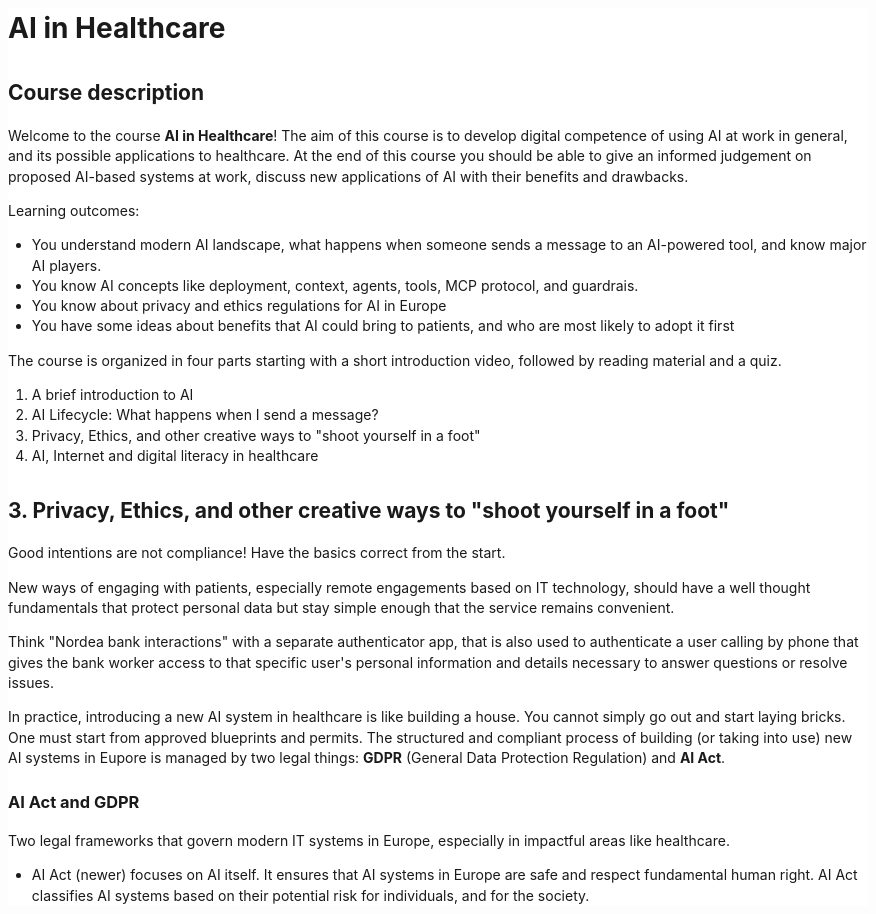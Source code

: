 # AI in Healthcare

## Course description

Welcome to the course **AI in Healthcare**! The aim of this course is to develop digital competence of using AI at work in general, and its possible applications to healthcare. At the end of this course you should be able to give an informed judgement on proposed AI-based systems at work, discuss new applications of AI with their benefits and drawbacks.

Learning outcomes:

* You understand modern AI landscape, what happens when someone sends a message to an AI-powered tool, and know major AI players.
* You know AI concepts like deployment, context, agents, tools, MCP protocol, and guardrais.
* You know about privacy and ethics regulations for AI in Europe
* You have some ideas about benefits that AI could bring to patients, and who are most likely to adopt it first

The course is organized in four parts starting with a short introduction video, followed by reading material and a quiz.

1. A brief introduction to AI
2. AI Lifecycle: What happens when I send a message?
3. Privacy, Ethics, and other creative ways to "shoot yourself in a foot"
4. AI, Internet and digital literacy in healthcare



## 3. Privacy, Ethics, and other creative ways to "shoot yourself in a foot"

Good intentions are not compliance! Have the basics correct from the start.

New ways of engaging with patients, especially remote engagements based on IT technology, should have a well thought fundamentals that protect personal data but stay simple enough that the service remains convenient.

Think "Nordea bank interactions" with a separate authenticator app, that is also used to authenticate a user calling by phone that gives the bank worker access to that specific user's personal information and details necessary to answer questions or resolve issues.


In practice, introducing a new AI system in healthcare is like building a house. You cannot simply go out and start laying bricks. One must start from approved blueprints and permits. The structured and compliant process of building (or taking into use) new AI systems in Eupore is managed by two legal things: **GDPR** (General Data Protection Regulation) and **AI Act**.


### AI Act and GDPR

Two legal frameworks that govern modern IT systems in Europe, especially in impactful areas like healthcare.

* AI Act (newer) focuses on AI itself. It ensures that AI systems in Europe are safe and respect fundamental human right. AI Act classifies AI systems based on their potential risk for individuals, and for the society.
